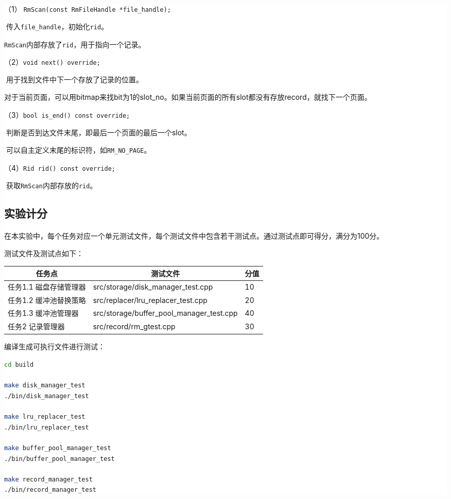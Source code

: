 （1） `RmScan(const RmFileHandle *file_handle);`

​    传入`file_handle`，初始化`rid`。

​    `RmScan`内部存放了`rid`，用于指向一个记录。

（2）`void next() override;`

​    用于找到文件中下一个存放了记录的位置。

​    对于当前页面，可以用bitmap来找bit为1的slot_no。如果当前页面的所有slot都没有存放record，就找下一个页面。

（3）`bool is_end() const override;`

​    判断是否到达文件末尾，即最后一个页面的最后一个slot。

​    可以自主定义末尾的标识符，如`RM_NO_PAGE`。

（4）`Rid rid() const override;`

​    获取`RmScan`内部存放的`rid`。



## 实验计分

在本实验中，每个任务对应一个单元测试文件，每个测试文件中包含若干测试点。通过测试点即可得分，满分为100分。

测试文件及测试点如下：

| 任务点                 | 测试文件                                 | 分值 |
| ---------------------- | ---------------------------------------- | ---- |
| 任务1.1 磁盘存储管理器 | src/storage/disk_manager_test.cpp        | 10   |
| 任务1.2 缓冲池替换策略 | src/replacer/lru_replacer_test.cpp       | 20   |
| 任务1.3 缓冲池管理器   | src/storage/buffer_pool_manager_test.cpp | 40   |
| 任务2 记录管理器       | src/record/rm_gtest.cpp                  | 30   |

编译生成可执行文件进行测试：

```bash
cd build

make disk_manager_test
./bin/disk_manager_test

make lru_replacer_test
./bin/lru_replacer_test

make buffer_pool_manager_test
./bin/buffer_pool_manager_test

make record_manager_test
./bin/record_manager_test
```

